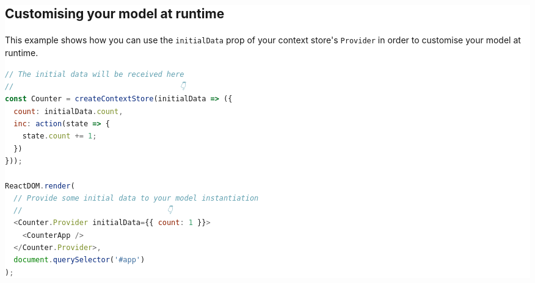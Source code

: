 ## Customising your model at runtime

This example shows how you can use the `initialData` prop of your context store's `Provider` in order to customise your model at runtime.

```javascript
// The initial data will be received here
//                                      👇
const Counter = createContextStore(initialData => ({
  count: initialData.count,
  inc: action(state => {
    state.count += 1;
  })
}));

ReactDOM.render(
  // Provide some initial data to your model instantiation
  //                                 👇
  <Counter.Provider initialData={{ count: 1 }}>
    <CounterApp />
  </Counter.Provider>,
  document.querySelector('#app')
);
```
